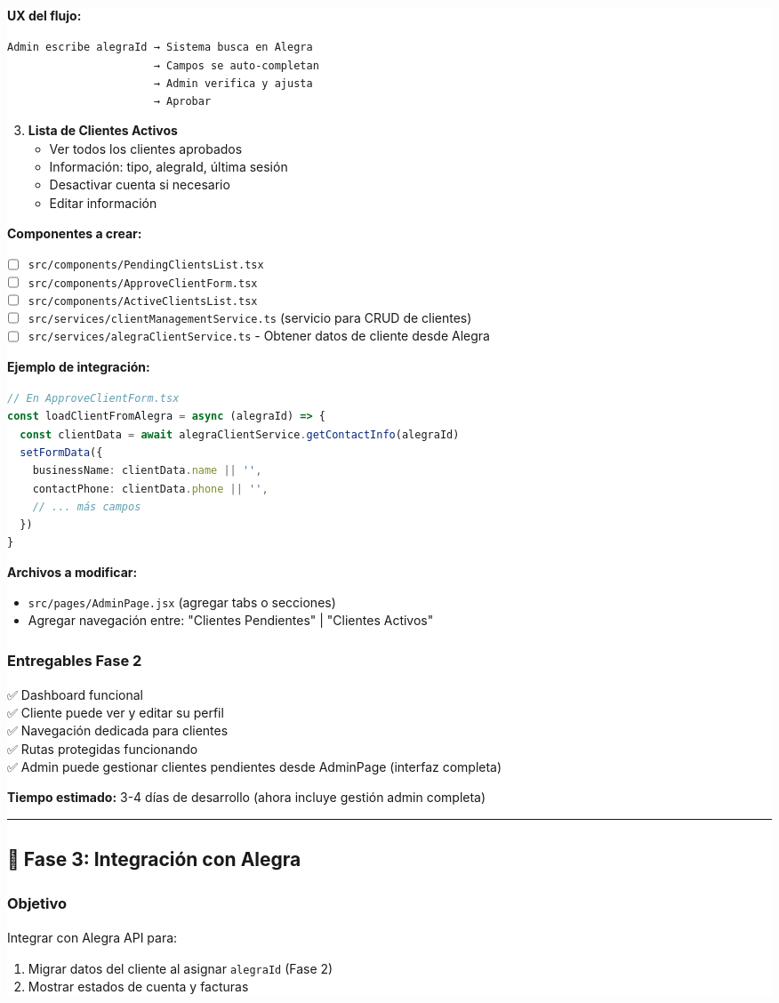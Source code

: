    **UX del flujo:**
   ```
   Admin escribe alegraId → Sistema busca en Alegra
                          → Campos se auto-completan
                          → Admin verifica y ajusta
                          → Aprobar
   ```

3. **Lista de Clientes Activos**
   - Ver todos los clientes aprobados
   - Información: tipo, alegraId, última sesión
   - Desactivar cuenta si necesario
   - Editar información

**Componentes a crear:**
- [ ] `src/components/PendingClientsList.tsx`
- [ ] `src/components/ApproveClientForm.tsx`
- [ ] `src/components/ActiveClientsList.tsx`
- [ ] `src/services/clientManagementService.ts` (servicio para CRUD de clientes)
- [ ] `src/services/alegraClientService.ts` - Obtener datos de cliente desde Alegra

**Ejemplo de integración:**
```typescript
// En ApproveClientForm.tsx
const loadClientFromAlegra = async (alegraId) => {
  const clientData = await alegraClientService.getContactInfo(alegraId)
  setFormData({
    businessName: clientData.name || '',
    contactPhone: clientData.phone || '',
    // ... más campos
  })
}
```

**Archivos a modificar:**
- `src/pages/AdminPage.jsx` (agregar tabs o secciones)
- Agregar navegación entre: "Clientes Pendientes" | "Clientes Activos"

### Entregables Fase 2
✅ Dashboard funcional  
✅ Cliente puede ver y editar su perfil  
✅ Navegación dedicada para clientes  
✅ Rutas protegidas funcionando  
✅ Admin puede gestionar clientes pendientes desde AdminPage (interfaz completa)

**Tiempo estimado:** 3-4 días de desarrollo (ahora incluye gestión admin completa)

---

## 🔌 Fase 3: Integración con Alegra

### Objetivo
Integrar con Alegra API para:
1. Migrar datos del cliente al asignar `alegraId` (Fase 2)
2. Mostrar estados de cuenta y facturas
